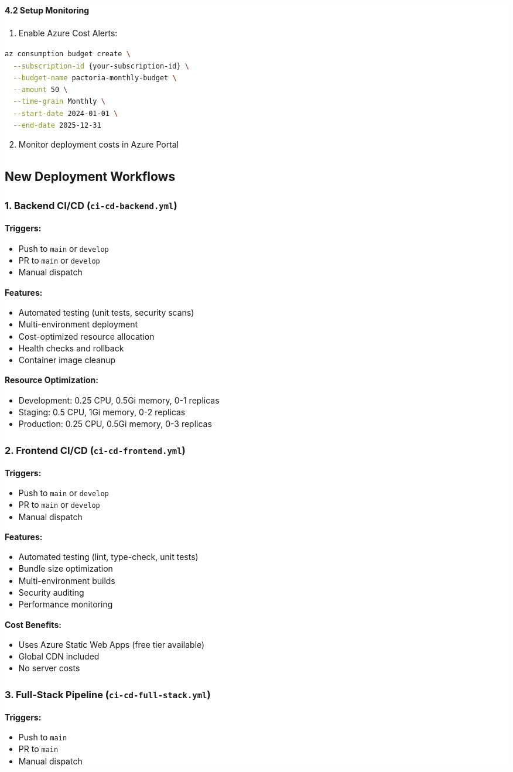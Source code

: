 #### 4.2 Setup Monitoring
1. Enable Azure Cost Alerts:
```bash
az consumption budget create \
  --subscription-id {your-subscription-id} \
  --budget-name pactoria-monthly-budget \
  --amount 50 \
  --time-grain Monthly \
  --start-date 2024-01-01 \
  --end-date 2025-12-31
```

2. Monitor deployment costs in Azure Portal

## New Deployment Workflows

### 1. Backend CI/CD (`ci-cd-backend.yml`)
**Triggers:**
- Push to `main` or `develop` 
- PR to `main` or `develop`
- Manual dispatch

**Features:**
- Automated testing (unit tests, security scans)
- Multi-environment deployment
- Cost-optimized resource allocation
- Health checks and rollback
- Container image cleanup

**Resource Optimization:**
- Development: 0.25 CPU, 0.5Gi memory, 0-1 replicas
- Staging: 0.5 CPU, 1Gi memory, 0-2 replicas
- Production: 0.25 CPU, 0.5Gi memory, 0-3 replicas

### 2. Frontend CI/CD (`ci-cd-frontend.yml`)
**Triggers:**
- Push to `main` or `develop`
- PR to `main` or `develop` 
- Manual dispatch

**Features:**
- Automated testing (lint, type-check, unit tests)
- Bundle size optimization
- Multi-environment builds
- Security auditing
- Performance monitoring

**Cost Benefits:**
- Uses Azure Static Web Apps (free tier available)
- Global CDN included
- No server costs

### 3. Full-Stack Pipeline (`ci-cd-full-stack.yml`)
**Triggers:**
- Push to `main`
- PR to `main`
- Manual dispatch
